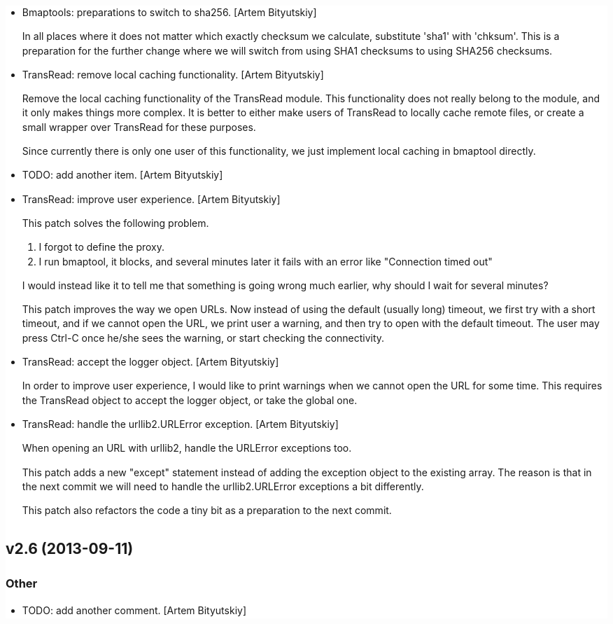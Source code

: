 * Bmaptools: preparations to switch to sha256. [Artem Bityutskiy]

  In all places where it does not matter which exactly checksum we calculate,
  substitute 'sha1' with 'chksum'. This is a preparation for the further change
  where we will switch from using SHA1 checksums to using SHA256 checksums.

* TransRead: remove local caching functionality. [Artem Bityutskiy]

  Remove the local caching functionality of the TransRead module. This
  functionality does not really belong to the module, and it only makes things
  more complex. It is better to either make users of TransRead to locally cache
  remote files, or create a small wrapper over TransRead for these purposes.

  Since currently there is only one user of this functionality, we just implement
  local caching in bmaptool directly.

* TODO: add another item. [Artem Bityutskiy]

* TransRead: improve user experience. [Artem Bityutskiy]

  This patch solves the following problem.

  1. I forgot to define the proxy.
  2. I run bmaptool, it blocks, and several minutes later it fails with an error
     like "Connection timed out"

  I would instead like it to tell me that something is going wrong much earlier,
  why should I wait for several minutes?

  This patch improves the way we open URLs. Now instead of using the default
  (usually long) timeout, we first try with a short timeout, and if we cannot
  open the URL, we print user a warning, and then try to open with the default
  timeout. The user may press Ctrl-C once he/she sees the warning, or start
  checking the connectivity.

* TransRead: accept the logger object. [Artem Bityutskiy]

  In order to improve user experience, I would like to print warnings when we
  cannot open the URL for some time. This requires the TransRead object to accept
  the logger object, or take the global one.

* TransRead: handle the urllib2.URLError exception. [Artem Bityutskiy]

  When opening an URL with urllib2, handle the URLError exceptions too.

  This patch adds a new "except" statement instead of adding the exception object
  to the existing array. The reason is that in the next commit we will need to
  handle the urllib2.URLError exceptions a bit differently.

  This patch also refactors the code a tiny bit as a preparation to the next
  commit.


## v2.6 (2013-09-11)

### Other

* TODO: add another comment. [Artem Bityutskiy]
